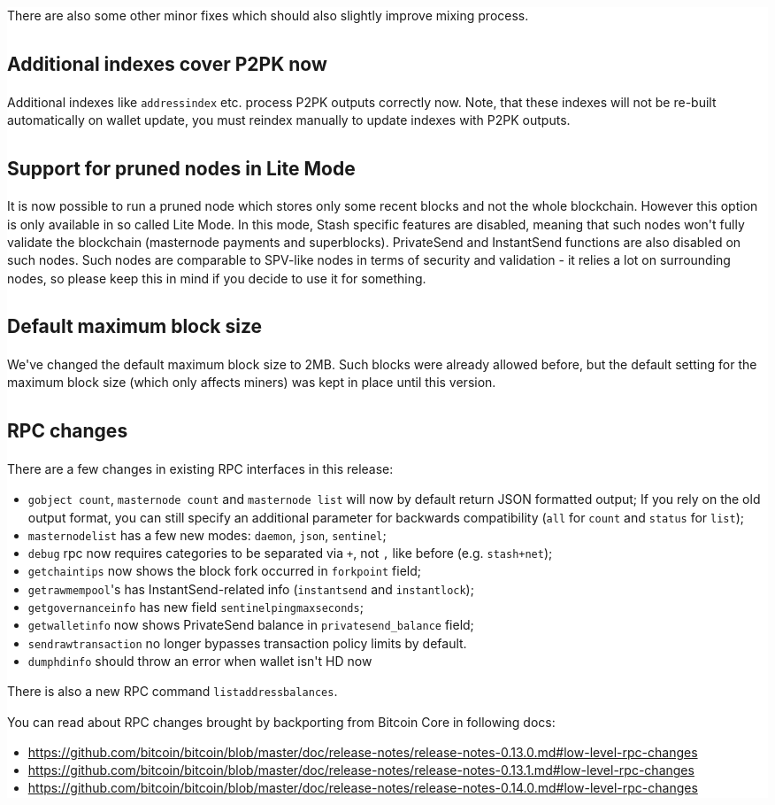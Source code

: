 There are also some other minor fixes which should also slightly improve mixing process.

Additional indexes cover P2PK now
---------------------------------

Additional indexes like `addressindex` etc. process P2PK outputs correctly now. Note, that these indexes will
not be re-built automatically on wallet update, you must reindex manually to update indexes with P2PK outputs.

Support for pruned nodes in Lite Mode
-------------------------------------

It is now possible to run a pruned node which stores only some recent blocks and not the whole blockchain.
However this option is only available in so called Lite Mode. In this mode, Stash specific features are disabled, meaning
that such nodes won't fully validate the blockchain (masternode payments and superblocks).
PrivateSend and InstantSend functions are also disabled on such nodes. Such nodes are comparable to SPV-like nodes
in terms of security and validation - it relies a lot on surrounding nodes, so please keep this in mind if you decide to
use it for something.

Default maximum block size
--------------------------

We've changed the default maximum block size to 2MB. Such blocks were already allowed before, but the default setting
for the maximum block size (which only affects miners) was kept in place until this version.

RPC changes
-----------

There are a few changes in existing RPC interfaces in this release:
- `gobject count`, `masternode count` and `masternode list` will now by default return JSON formatted output;
If you rely on the old output format, you can still specify an additional parameter for backwards compatibility (`all` for `count` and `status` for `list`);
- `masternodelist` has a few new modes: `daemon`, `json`, `sentinel`;
- `debug` rpc now requires categories to be separated via `+`, not `,` like before (e.g. `stash+net`);
- `getchaintips` now shows the block fork occurred in `forkpoint` field;
- `getrawmempool`'s has InstantSend-related info (`instantsend` and `instantlock`);
- `getgovernanceinfo` has new field `sentinelpingmaxseconds`;
- `getwalletinfo` now shows PrivateSend balance in `privatesend_balance` field;
- `sendrawtransaction` no longer bypasses transaction policy limits by default.
- `dumphdinfo` should throw an error when wallet isn't HD now

There is also a new RPC command `listaddressbalances`.

You can read about RPC changes brought by backporting from Bitcoin Core in following docs:
- https://github.com/bitcoin/bitcoin/blob/master/doc/release-notes/release-notes-0.13.0.md#low-level-rpc-changes
- https://github.com/bitcoin/bitcoin/blob/master/doc/release-notes/release-notes-0.13.1.md#low-level-rpc-changes
- https://github.com/bitcoin/bitcoin/blob/master/doc/release-notes/release-notes-0.14.0.md#low-level-rpc-changes
